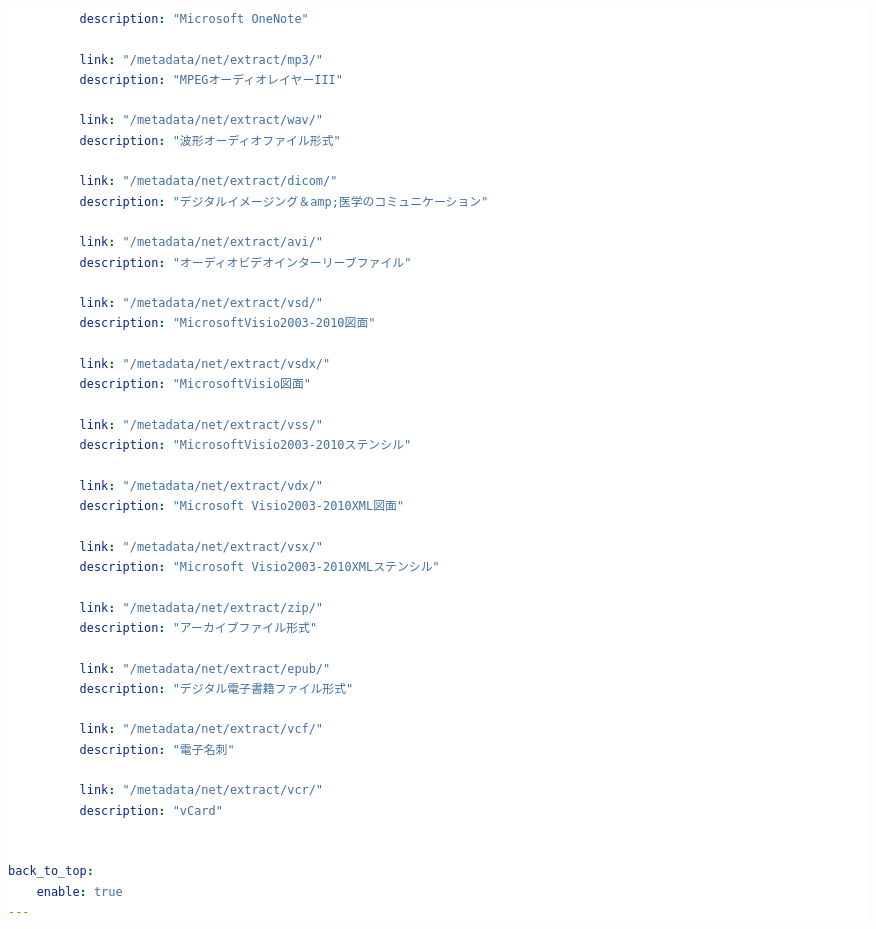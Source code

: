 ```yaml
          description: "Microsoft OneNote"

          link: "/metadata/net/extract/mp3/"
          description: "MPEGオーディオレイヤーIII"

          link: "/metadata/net/extract/wav/"
          description: "波形オーディオファイル形式"

          link: "/metadata/net/extract/dicom/"
          description: "デジタルイメージング＆amp;医学のコミュニケーション"

          link: "/metadata/net/extract/avi/"
          description: "オーディオビデオインターリーブファイル"

          link: "/metadata/net/extract/vsd/"
          description: "MicrosoftVisio2003-2010図面"

          link: "/metadata/net/extract/vsdx/"
          description: "MicrosoftVisio図面"

          link: "/metadata/net/extract/vss/"
          description: "MicrosoftVisio2003-2010ステンシル"

          link: "/metadata/net/extract/vdx/"
          description: "Microsoft Visio2003-2010XML図面"

          link: "/metadata/net/extract/vsx/"
          description: "Microsoft Visio2003-2010XMLステンシル"

          link: "/metadata/net/extract/zip/"
          description: "アーカイブファイル形式"

          link: "/metadata/net/extract/epub/"
          description: "デジタル電子書籍ファイル形式"

          link: "/metadata/net/extract/vcf/"
          description: "電子名刺"

          link: "/metadata/net/extract/vcr/"
          description: "vCard"


back_to_top:
    enable: true
---
```

